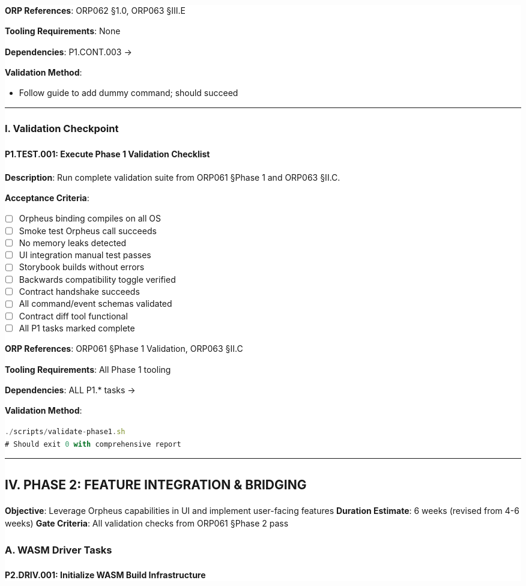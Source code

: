 **ORP References**: ORP062 §1.0, ORP063 §III.E

**Tooling Requirements**: None

**Dependencies**: P1.CONT.003 →

**Validation Method**:

- Follow guide to add dummy command; should succeed

***

### I. Validation Checkpoint

#### P1.TEST.001: Execute Phase 1 Validation Checklist

**Description**: Run complete validation suite from ORP061 §Phase 1 and ORP063 §II.C.

**Acceptance Criteria**:

- [ ] Orpheus binding compiles on all OS
- [ ] Smoke test Orpheus call succeeds
- [ ] No memory leaks detected
- [ ] UI integration manual test passes
- [ ] Storybook builds without errors
- [ ] Backwards compatibility toggle verified
- [ ] Contract handshake succeeds
- [ ] All command/event schemas validated
- [ ] Contract diff tool functional
- [ ] All P1 tasks marked complete

**ORP References**: ORP061 §Phase 1 Validation, ORP063 §II.C

**Tooling Requirements**: All Phase 1 tooling

**Dependencies**: ALL P1.* tasks →

**Validation Method**:

```javascript
./scripts/validate-phase1.sh
# Should exit 0 with comprehensive report

```

***

## IV. PHASE 2: FEATURE INTEGRATION & BRIDGING

**Objective**: Leverage Orpheus capabilities in UI and implement user-facing features
**Duration Estimate**: 6 weeks (revised from 4-6 weeks)
**Gate Criteria**: All validation checks from ORP061 §Phase 2 pass

### A. WASM Driver Tasks

#### P2.DRIV.001: Initialize WASM Build Infrastructure
